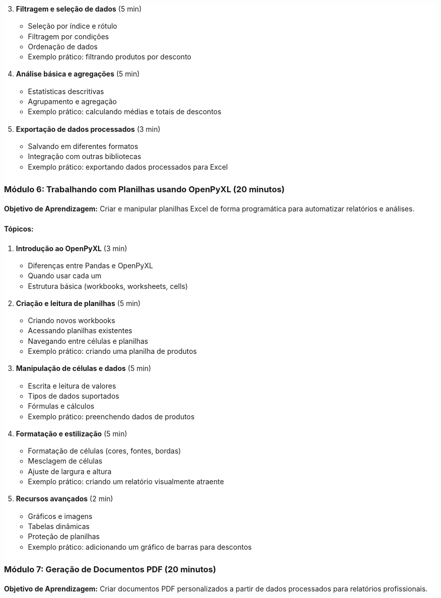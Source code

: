 3. **Filtragem e seleção de dados** (5 min)
   - Seleção por índice e rótulo
   - Filtragem por condições
   - Ordenação de dados
   - Exemplo prático: filtrando produtos por desconto

4. **Análise básica e agregações** (5 min)
   - Estatísticas descritivas
   - Agrupamento e agregação
   - Exemplo prático: calculando médias e totais de descontos

5. **Exportação de dados processados** (3 min)
   - Salvando em diferentes formatos
   - Integração com outras bibliotecas
   - Exemplo prático: exportando dados processados para Excel

### Módulo 6: Trabalhando com Planilhas usando OpenPyXL (20 minutos)
**Objetivo de Aprendizagem:** Criar e manipular planilhas Excel de forma programática para automatizar relatórios e análises.

#### Tópicos:
1. **Introdução ao OpenPyXL** (3 min)
   - Diferenças entre Pandas e OpenPyXL
   - Quando usar cada um
   - Estrutura básica (workbooks, worksheets, cells)

2. **Criação e leitura de planilhas** (5 min)
   - Criando novos workbooks
   - Acessando planilhas existentes
   - Navegando entre células e planilhas
   - Exemplo prático: criando uma planilha de produtos

3. **Manipulação de células e dados** (5 min)
   - Escrita e leitura de valores
   - Tipos de dados suportados
   - Fórmulas e cálculos
   - Exemplo prático: preenchendo dados de produtos

4. **Formatação e estilização** (5 min)
   - Formatação de células (cores, fontes, bordas)
   - Mesclagem de células
   - Ajuste de largura e altura
   - Exemplo prático: criando um relatório visualmente atraente

5. **Recursos avançados** (2 min)
   - Gráficos e imagens
   - Tabelas dinâmicas
   - Proteção de planilhas
   - Exemplo prático: adicionando um gráfico de barras para descontos

### Módulo 7: Geração de Documentos PDF (20 minutos)
**Objetivo de Aprendizagem:** Criar documentos PDF personalizados a partir de dados processados para relatórios profissionais.
